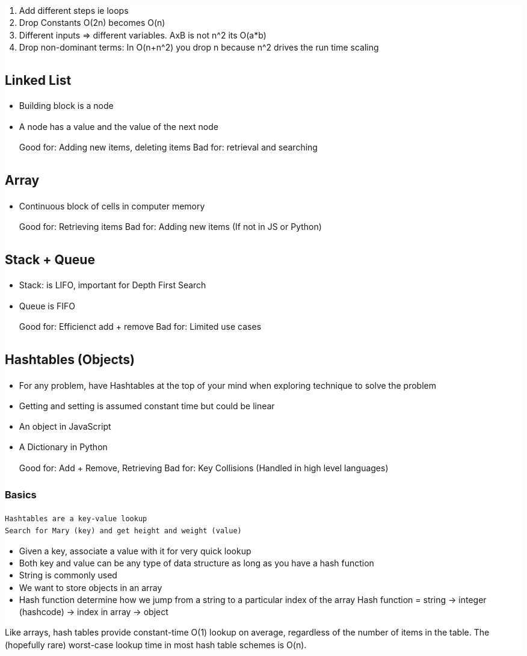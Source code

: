 1. Add different steps ie loops
2. Drop Constants O(2n) becomes O(n)
3. Different inputs => different variables.  AxB is not n^2 its O(a*b)
4. Drop non-dominant terms:  In O(n+n^2) you drop n because n^2 drives the run time scaling

## Linked List

* Building block is a node
* A node has a value and the value of the next node
  
    Good for: Adding new items, deleting items
    Bad for: retrieval and searching

## Array

* Continuous block of cells in computer memory
  
    Good for: Retrieving items
    Bad for: Adding new items (If not in JS or Python)

## Stack + Queue

* Stack: is LIFO, important for Depth First Search
* Queue is FIFO
  
    Good for: Efficienct add + remove
    Bad for: Limited use cases

## Hashtables (Objects)

* For any problem, have Hashtables at the top of your mind when exploring technique to solve the problem
* Getting and setting is assumed constant time but could be linear
* An object in JavaScript
* A Dictionary in Python

    Good for: Add + Remove, Retrieving
    Bad for: Key Collisions (Handled in high level languages)
  
### Basics

    Hashtables are a key-value lookup
    Search for Mary (key) and get height and weight (value)

* Given a key, associate a value with it for very quick lookup
* Both key and value can be any type of data structure as long as you have a hash function
* String is commonly used
* We want to store objects in an array
* Hash function determine how we jump from a string to a particular index of the array
    Hash function = string -> integer (hashcode) -> index in array -> object

Like arrays, hash tables provide constant-time O(1) lookup on average, regardless of the number of items in the table. The (hopefully rare) worst-case lookup time in most hash table schemes is O(n).
